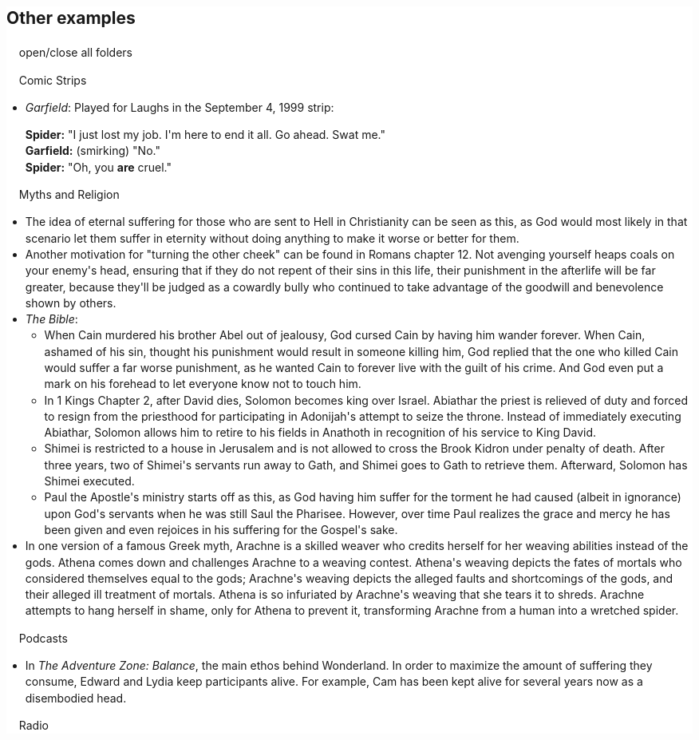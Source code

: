 ## Other examples

    open/close all folders 

    Comic Strips 

-   _Garfield_: Played for Laughs in the September 4, 1999 strip:
    
    **Spider:** "I just lost my job. I'm here to end it all. Go ahead. Swat me."  
    **Garfield:** (smirking) "No."  
    **Spider:** "Oh, you **are** cruel."
    

    Myths and Religion 

-   The idea of eternal suffering for those who are sent to Hell in Christianity can be seen as this, as God would most likely in that scenario let them suffer in eternity without doing anything to make it worse or better for them.
-   Another motivation for "turning the other cheek" can be found in Romans chapter 12. Not avenging yourself heaps coals on your enemy's head, ensuring that if they do not repent of their sins in this life, their punishment in the afterlife will be far greater, because they'll be judged as a cowardly bully who continued to take advantage of the goodwill and benevolence shown by others.
-   _The Bible_:
    -   When Cain murdered his brother Abel out of jealousy, God cursed Cain by having him wander forever. When Cain, ashamed of his sin, thought his punishment would result in someone killing him, God replied that the one who killed Cain would suffer a far worse punishment, as he wanted Cain to forever live with the guilt of his crime. And God even put a mark on his forehead to let everyone know not to touch him.
    -   In 1 Kings Chapter 2, after David dies, Solomon becomes king over Israel. Abiathar the priest is relieved of duty and forced to resign from the priesthood for participating in Adonijah's attempt to seize the throne. Instead of immediately executing Abiathar, Solomon allows him to retire to his fields in Anathoth in recognition of his service to King David.
    -   Shimei is restricted to a house in Jerusalem and is not allowed to cross the Brook Kidron under penalty of death. After three years, two of Shimei's servants run away to Gath, and Shimei goes to Gath to retrieve them. Afterward, Solomon has Shimei executed.
    -   Paul the Apostle's ministry starts off as this, as God having him suffer for the torment he had caused (albeit in ignorance) upon God's servants when he was still Saul the Pharisee. However, over time Paul realizes the grace and mercy he has been given and even rejoices in his suffering for the Gospel's sake.
-   In one version of a famous Greek myth, Arachne is a skilled weaver who credits herself for her weaving abilities instead of the gods. Athena comes down and challenges Arachne to a weaving contest. Athena's weaving depicts the fates of mortals who considered themselves equal to the gods; Arachne's weaving depicts the alleged faults and shortcomings of the gods, and their alleged ill treatment of mortals. Athena is so infuriated by Arachne's weaving that she tears it to shreds. Arachne attempts to hang herself in shame, only for Athena to prevent it, transforming Arachne from a human into a wretched spider.

    Podcasts 

-   In _The Adventure Zone: Balance_, the main ethos behind Wonderland. In order to maximize the amount of suffering they consume, Edward and Lydia keep participants alive. For example, Cam has been kept alive for several years now as a disembodied head.

    Radio 
